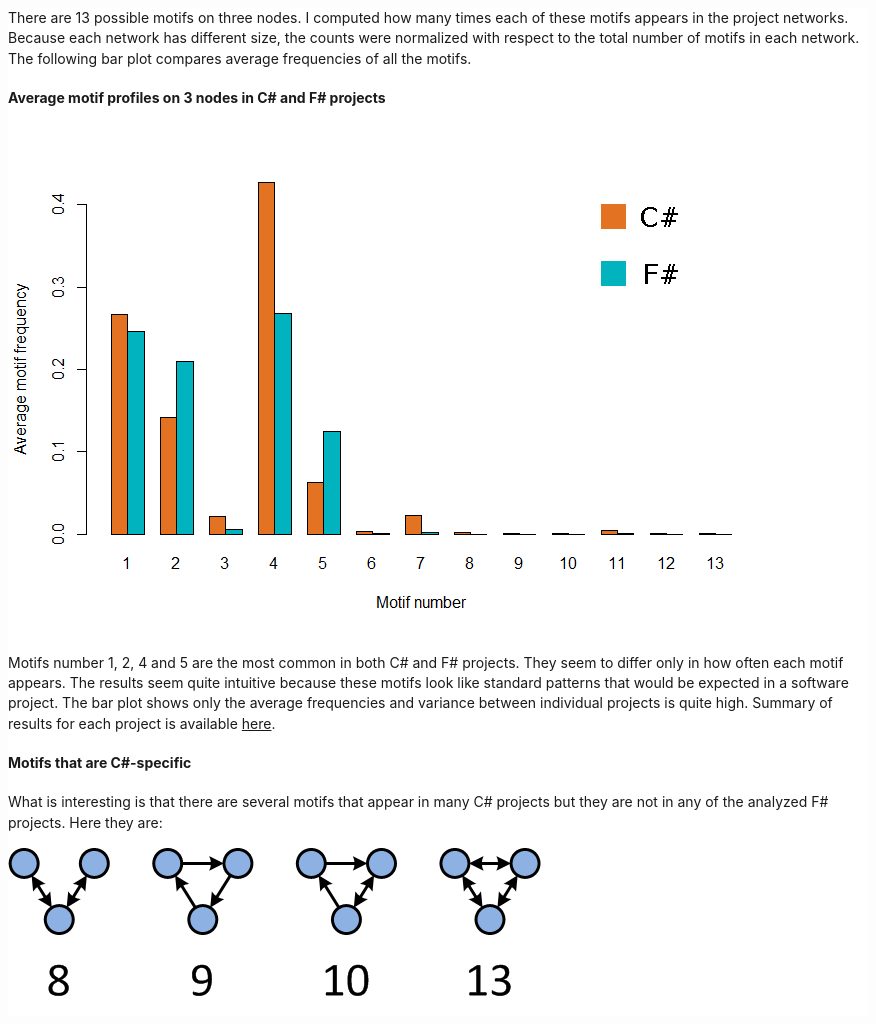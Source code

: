 There are 13 possible motifs on three nodes. I computed how many times each of these 
motifs appears in the project networks. Because
each network has different size, the counts were normalized with respect to the total number
of motifs in each network. The following bar plot compares average frequencies of all the motifs.

#### Average motif profiles on 3 nodes in C# and F# projects
![Motif profiles in C# and F# projects](fsVsCsMotifs_3nodes.png)

Motifs number 1, 2, 4 and 5 are the most common in both C# and F# projects. 
They seem to differ only in how often each motif appears. The results seem 
quite intuitive because these motifs look like standard patterns that
would be expected in a software project.
The bar plot shows only the average frequencies
and variance between individual projects is quite high. 
Summary of results for each project is available [here](https://github.com/evelinag/Projects/blob/master/CodeNetworks/code/data/motifs_3nodes.csv).

#### Motifs that are C#-specific

What is interesting is that there are several motifs that appear in 
many C# projects but they are not in any of the analyzed F# projects.
Here they are: 

![C# only motifs](csharpOnlyMotifs_3nodes.png)
